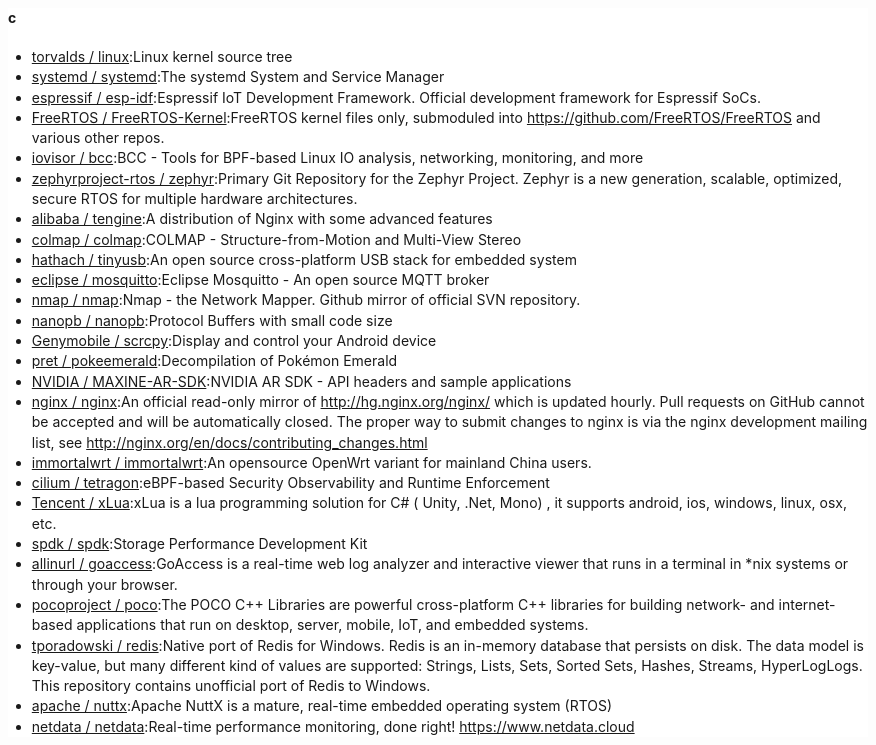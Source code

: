 #### c
* [torvalds / linux](https://github.com/torvalds/linux):Linux kernel source tree
* [systemd / systemd](https://github.com/systemd/systemd):The systemd System and Service Manager
* [espressif / esp-idf](https://github.com/espressif/esp-idf):Espressif IoT Development Framework. Official development framework for Espressif SoCs.
* [FreeRTOS / FreeRTOS-Kernel](https://github.com/FreeRTOS/FreeRTOS-Kernel):FreeRTOS kernel files only, submoduled into https://github.com/FreeRTOS/FreeRTOS and various other repos.
* [iovisor / bcc](https://github.com/iovisor/bcc):BCC - Tools for BPF-based Linux IO analysis, networking, monitoring, and more
* [zephyrproject-rtos / zephyr](https://github.com/zephyrproject-rtos/zephyr):Primary Git Repository for the Zephyr Project. Zephyr is a new generation, scalable, optimized, secure RTOS for multiple hardware architectures.
* [alibaba / tengine](https://github.com/alibaba/tengine):A distribution of Nginx with some advanced features
* [colmap / colmap](https://github.com/colmap/colmap):COLMAP - Structure-from-Motion and Multi-View Stereo
* [hathach / tinyusb](https://github.com/hathach/tinyusb):An open source cross-platform USB stack for embedded system
* [eclipse / mosquitto](https://github.com/eclipse/mosquitto):Eclipse Mosquitto - An open source MQTT broker
* [nmap / nmap](https://github.com/nmap/nmap):Nmap - the Network Mapper. Github mirror of official SVN repository.
* [nanopb / nanopb](https://github.com/nanopb/nanopb):Protocol Buffers with small code size
* [Genymobile / scrcpy](https://github.com/Genymobile/scrcpy):Display and control your Android device
* [pret / pokeemerald](https://github.com/pret/pokeemerald):Decompilation of Pokémon Emerald
* [NVIDIA / MAXINE-AR-SDK](https://github.com/NVIDIA/MAXINE-AR-SDK):NVIDIA AR SDK - API headers and sample applications
* [nginx / nginx](https://github.com/nginx/nginx):An official read-only mirror of http://hg.nginx.org/nginx/ which is updated hourly. Pull requests on GitHub cannot be accepted and will be automatically closed. The proper way to submit changes to nginx is via the nginx development mailing list, see http://nginx.org/en/docs/contributing_changes.html
* [immortalwrt / immortalwrt](https://github.com/immortalwrt/immortalwrt):An opensource OpenWrt variant for mainland China users.
* [cilium / tetragon](https://github.com/cilium/tetragon):eBPF-based Security Observability and Runtime Enforcement
* [Tencent / xLua](https://github.com/Tencent/xLua):xLua is a lua programming solution for C# ( Unity, .Net, Mono) , it supports android, ios, windows, linux, osx, etc.
* [spdk / spdk](https://github.com/spdk/spdk):Storage Performance Development Kit
* [allinurl / goaccess](https://github.com/allinurl/goaccess):GoAccess is a real-time web log analyzer and interactive viewer that runs in a terminal in *nix systems or through your browser.
* [pocoproject / poco](https://github.com/pocoproject/poco):The POCO C++ Libraries are powerful cross-platform C++ libraries for building network- and internet-based applications that run on desktop, server, mobile, IoT, and embedded systems.
* [tporadowski / redis](https://github.com/tporadowski/redis):Native port of Redis for Windows. Redis is an in-memory database that persists on disk. The data model is key-value, but many different kind of values are supported: Strings, Lists, Sets, Sorted Sets, Hashes, Streams, HyperLogLogs. This repository contains unofficial port of Redis to Windows.
* [apache / nuttx](https://github.com/apache/nuttx):Apache NuttX is a mature, real-time embedded operating system (RTOS)
* [netdata / netdata](https://github.com/netdata/netdata):Real-time performance monitoring, done right! https://www.netdata.cloud
